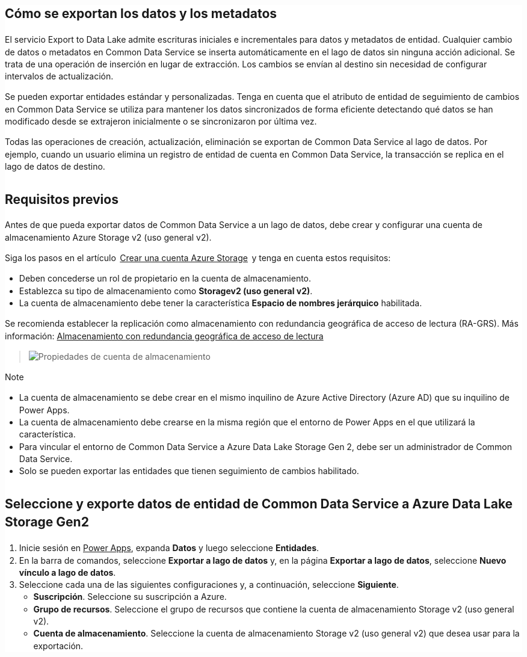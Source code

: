 ## <a name="how-data-and-metadata-are-exported"></a>Cómo se exportan los datos y los metadatos

El servicio Export to Data Lake admite escrituras iniciales e incrementales para datos y metadatos de entidad. Cualquier cambio de datos o metadatos en Common Data Service se inserta automáticamente en el lago de datos sin ninguna acción adicional. Se trata de una operación de inserción en lugar de extracción. Los cambios se envían al destino sin necesidad de configurar intervalos de actualización. 

Se pueden exportar entidades estándar y personalizadas. Tenga en cuenta que el atributo de entidad de seguimiento de cambios en Common Data Service se utiliza para mantener los datos sincronizados de forma eficiente detectando qué datos se han modificado desde se extrajeron inicialmente o se sincronizaron por última vez. 

Todas las operaciones de creación, actualización, eliminación se exportan de Common Data Service al lago de datos. Por ejemplo, cuando un usuario elimina un registro de entidad de cuenta en Common Data Service, la transacción se replica en el lago de datos de destino.

## <a name="prerequisites"></a>Requisitos previos

Antes de que pueda exportar datos de Common Data Service a un lago de datos, debe crear y configurar una cuenta de almacenamiento Azure Storage v2 (uso general v2). 

Siga los pasos en el artículo  [Crear una cuenta Azure Storage](/azure/storage/blobs/data-lake-storage-quickstart-create-account)  y tenga en cuenta estos requisitos: 

- Deben concederse un rol de propietario en la cuenta de almacenamiento. 
- Establezca su tipo de almacenamiento como **Storagev2 (uso general v2)**. 
- La cuenta de almacenamiento debe tener la característica **Espacio de nombres jerárquico** habilitada. 

 Se recomienda establecer la replicación como almacenamiento con redundancia geográfica de acceso de lectura (RA-GRS). Más información: [Almacenamiento con redundancia geográfica de acceso de lectura](/azure/storage/common/storage-redundancy-grs#read-access-geo-redundant-storage)

>   ![Propiedades de cuenta de almacenamiento](media/storage-account-properties.png "Propiedades de cuenta de almacenamiento")

> [!NOTE]
> - La cuenta de almacenamiento se debe crear en el mismo inquilino de Azure Active Directory (Azure AD) que su inquilino de Power Apps.  
> - La cuenta de almacenamiento debe crearse en la misma región que el entorno de Power Apps en el que utilizará la característica.  
> - Para vincular el entorno de Common Data Service a Azure Data Lake Storage Gen 2, debe ser un administrador de Common Data Service. 
> - Solo se pueden exportar las entidades que tienen seguimiento de cambios habilitado. 

## <a name="select-and-export-common-data-service-entity-data-to-azure-data-lake-storage-gen2"></a>Seleccione y exporte datos de entidad de Common Data Service a Azure Data Lake Storage Gen2

1. Inicie sesión en [Power Apps](https://make.powerapps.com/?utm_source=padocs&utm_medium=linkinadoc&utm_campaign=referralsfromdoc), expanda **Datos** y luego seleccione **Entidades**. 
2. En la barra de comandos, seleccione **Exportar a lago de datos** y, en la página **Exportar a lago de datos**, seleccione **Nuevo vínculo a lago de datos**. 
3. Seleccione cada una de las siguientes configuraciones y, a continuación, seleccione **Siguiente**. 
   - **Suscripción**. Seleccione su suscripción a Azure. 
   - **Grupo de recursos**. Seleccione el grupo de recursos que contiene la cuenta de almacenamiento Storage v2 (uso general v2).
   - **Cuenta de almacenamiento**. Seleccione la cuenta de almacenamiento Storage v2 (uso general v2) que desea usar para la exportación. 
